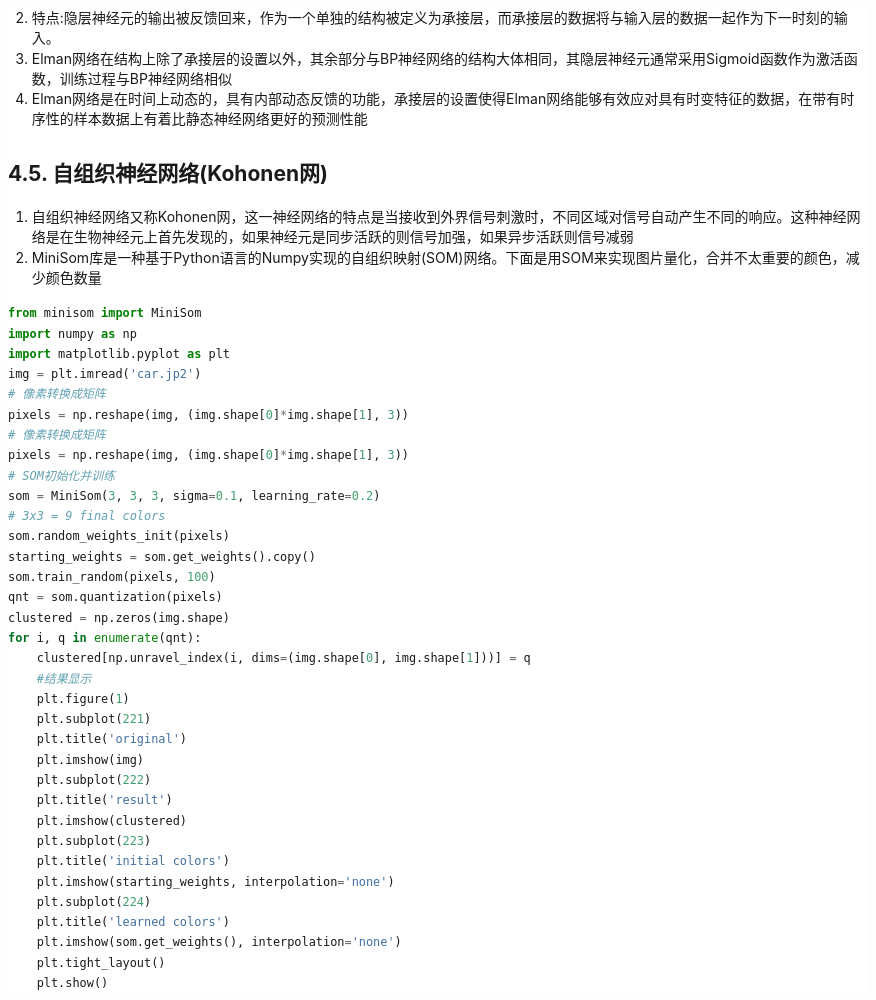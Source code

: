 2. 特点:隐层神经元的输出被反馈回来，作为一个单独的结构被定义为承接层，而承接层的数据将与输入层的数据一起作为下一时刻的输入。
3. Elman网络在结构上除了承接层的设置以外，其余部分与BP神经网络的结构大体相同，其隐层神经元通常采用Sigmoid函数作为激活函数，训练过程与BP神经网络相似
4. Elman网络是在时间上动态的，具有内部动态反馈的功能，承接层的设置使得Elman网络能够有效应对具有时变特征的数据，在带有时序性的样本数据上有着比静态神经网络更好的预测性能

## 4.5. 自组织神经网络(Kohonen网)
1. 自组织神经网络又称Kohonen网，这一神经网络的特点是当接收到外界信号刺激时，不同区域对信号自动产生不同的响应。这种神经网络是在生物神经元上首先发现的，如果神经元是同步活跃的则信号加强，如果异步活跃则信号减弱
2. MiniSom库是一种基于Python语言的Numpy实现的自组织映射(SOM)网络。下面是用SOM来实现图片量化，合并不太重要的颜色，减少颜色数量
```python
from minisom import MiniSom 
import numpy as np 
import matplotlib.pyplot as plt 
img = plt.imread('car.jp2')
# 像素转换成矩阵 
pixels = np.reshape(img, (img.shape[0]*img.shape[1], 3)) 
# 像素转换成矩阵 
pixels = np.reshape(img, (img.shape[0]*img.shape[1], 3)) 
# SOM初始化并训练 
som = MiniSom(3, 3, 3, sigma=0.1, learning_rate=0.2) 
# 3x3 = 9 final colors 
som.random_weights_init(pixels) 
starting_weights = som.get_weights().copy()
som.train_random(pixels, 100) 
qnt = som.quantization(pixels) 
clustered = np.zeros(img.shape) 
for i, q in enumerate(qnt): 
    clustered[np.unravel_index(i, dims=(img.shape[0], img.shape[1]))] = q 
    #结果显示 
    plt.figure(1) 
    plt.subplot(221) 
    plt.title('original') 
    plt.imshow(img) 
    plt.subplot(222) 
    plt.title('result') 
    plt.imshow(clustered) 
    plt.subplot(223) 
    plt.title('initial colors') 
    plt.imshow(starting_weights, interpolation='none') 
    plt.subplot(224) 
    plt.title('learned colors') 
    plt.imshow(som.get_weights(), interpolation='none') 
    plt.tight_layout() 
    plt.show()
```
